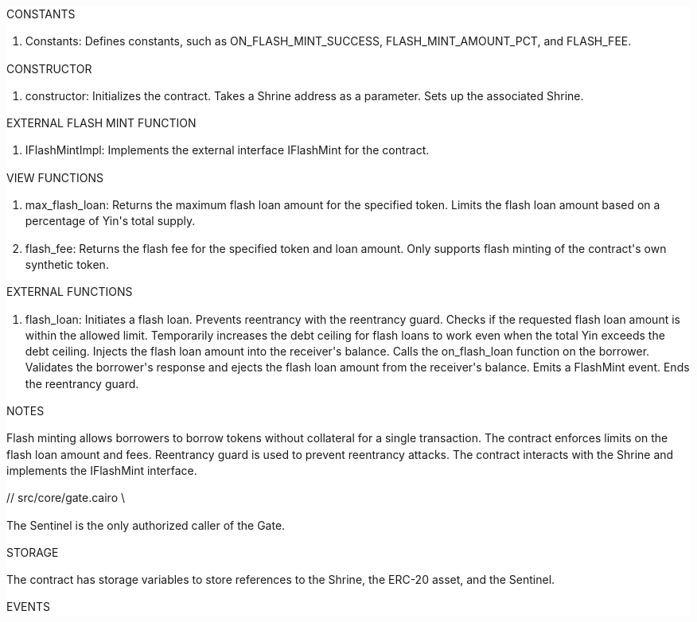 CONSTANTS

1. Constants:
Defines constants, such as ON_FLASH_MINT_SUCCESS, FLASH_MINT_AMOUNT_PCT, and FLASH_FEE.

CONSTRUCTOR

1. constructor:
Initializes the contract.
Takes a Shrine address as a parameter.
Sets up the associated Shrine.

EXTERNAL FLASH MINT FUNCTION

1. IFlashMintImpl:
Implements the external interface IFlashMint for the contract.

VIEW FUNCTIONS

1. max_flash_loan:
Returns the maximum flash loan amount for the specified token.
Limits the flash loan amount based on a percentage of Yin's total supply.

2. flash_fee:
Returns the flash fee for the specified token and loan amount.
Only supports flash minting of the contract's own synthetic token.

EXTERNAL FUNCTIONS

1. flash_loan:
Initiates a flash loan.
Prevents reentrancy with the reentrancy guard.
Checks if the requested flash loan amount is within the allowed limit.
Temporarily increases the debt ceiling for flash loans to work even when the total Yin exceeds the debt ceiling.
Injects the flash loan amount into the receiver's balance.
Calls the on_flash_loan function on the borrower.
Validates the borrower's response and ejects the flash loan amount from the receiver's balance.
Emits a FlashMint event.
Ends the reentrancy guard.

NOTES

Flash minting allows borrowers to borrow tokens without collateral for a single transaction.
The contract enforces limits on the flash loan amount and fees.
Reentrancy guard is used to prevent reentrancy attacks.
The contract interacts with the Shrine and implements the IFlashMint interface.

// src/core/gate.cairo \\

The Sentinel is the only authorized caller of the Gate.

STORAGE

The contract has storage variables to store references to the Shrine, the ERC-20 asset, and the Sentinel.

EVENTS
